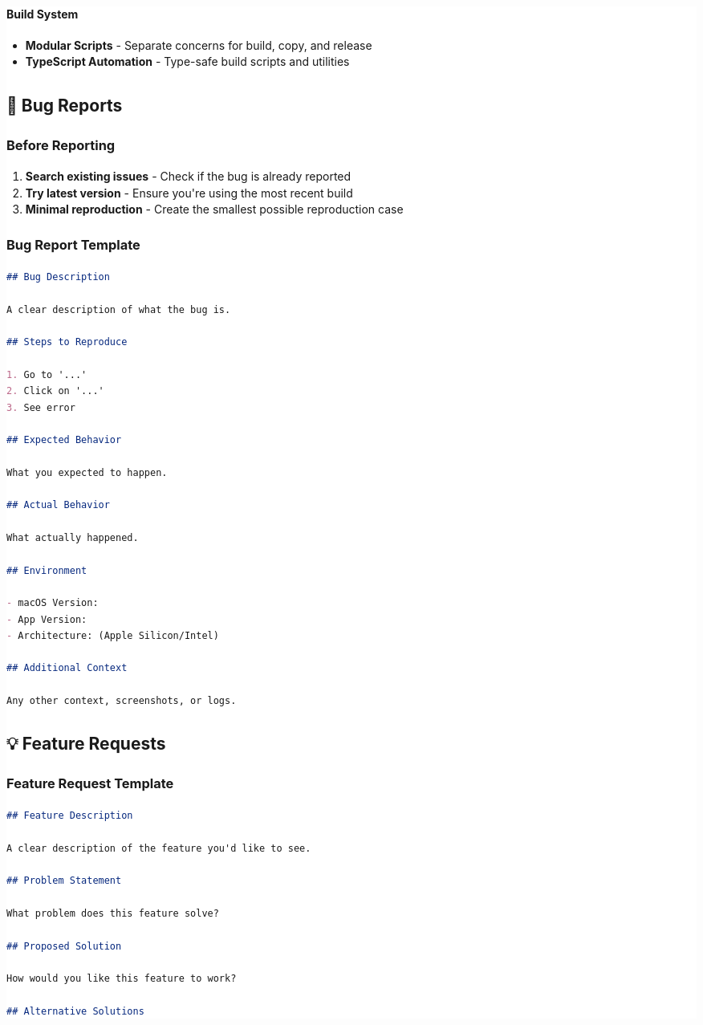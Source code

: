 #### Build System

- **Modular Scripts** - Separate concerns for build, copy, and release
- **TypeScript Automation** - Type-safe build scripts and utilities

## 🐛 Bug Reports

### Before Reporting

1. **Search existing issues** - Check if the bug is already reported
2. **Try latest version** - Ensure you're using the most recent build
3. **Minimal reproduction** - Create the smallest possible reproduction case

### Bug Report Template

```markdown
## Bug Description

A clear description of what the bug is.

## Steps to Reproduce

1. Go to '...'
2. Click on '...'
3. See error

## Expected Behavior

What you expected to happen.

## Actual Behavior

What actually happened.

## Environment

- macOS Version:
- App Version:
- Architecture: (Apple Silicon/Intel)

## Additional Context

Any other context, screenshots, or logs.
```

## 💡 Feature Requests

### Feature Request Template

```markdown
## Feature Description

A clear description of the feature you'd like to see.

## Problem Statement

What problem does this feature solve?

## Proposed Solution

How would you like this feature to work?

## Alternative Solutions
```